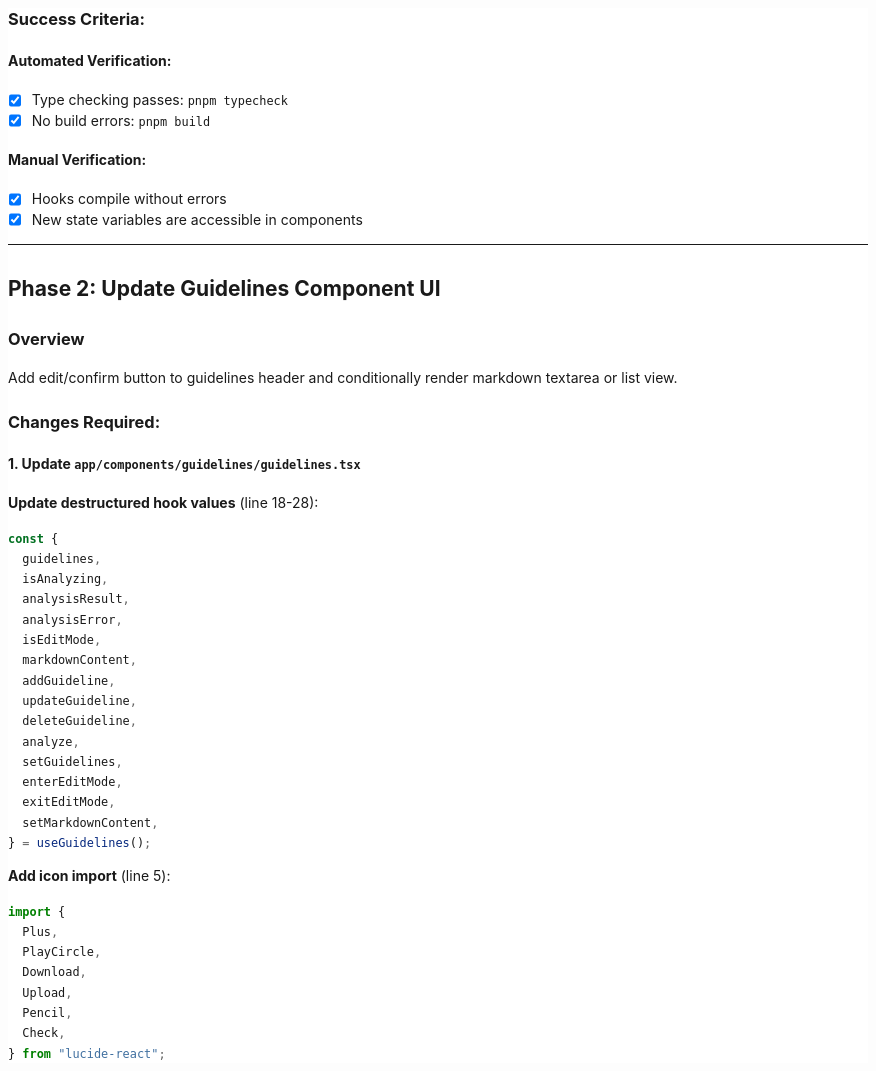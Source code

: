 ### Success Criteria:

#### Automated Verification:

- [x] Type checking passes: `pnpm typecheck`
- [x] No build errors: `pnpm build`

#### Manual Verification:

- [x] Hooks compile without errors
- [x] New state variables are accessible in components

---

## Phase 2: Update Guidelines Component UI

### Overview

Add edit/confirm button to guidelines header and conditionally render markdown textarea or list view.

### Changes Required:

#### 1. Update `app/components/guidelines/guidelines.tsx`

**Update destructured hook values** (line 18-28):

```typescript
const {
  guidelines,
  isAnalyzing,
  analysisResult,
  analysisError,
  isEditMode,
  markdownContent,
  addGuideline,
  updateGuideline,
  deleteGuideline,
  analyze,
  setGuidelines,
  enterEditMode,
  exitEditMode,
  setMarkdownContent,
} = useGuidelines();
```

**Add icon import** (line 5):

```typescript
import {
  Plus,
  PlayCircle,
  Download,
  Upload,
  Pencil,
  Check,
} from "lucide-react";
```
